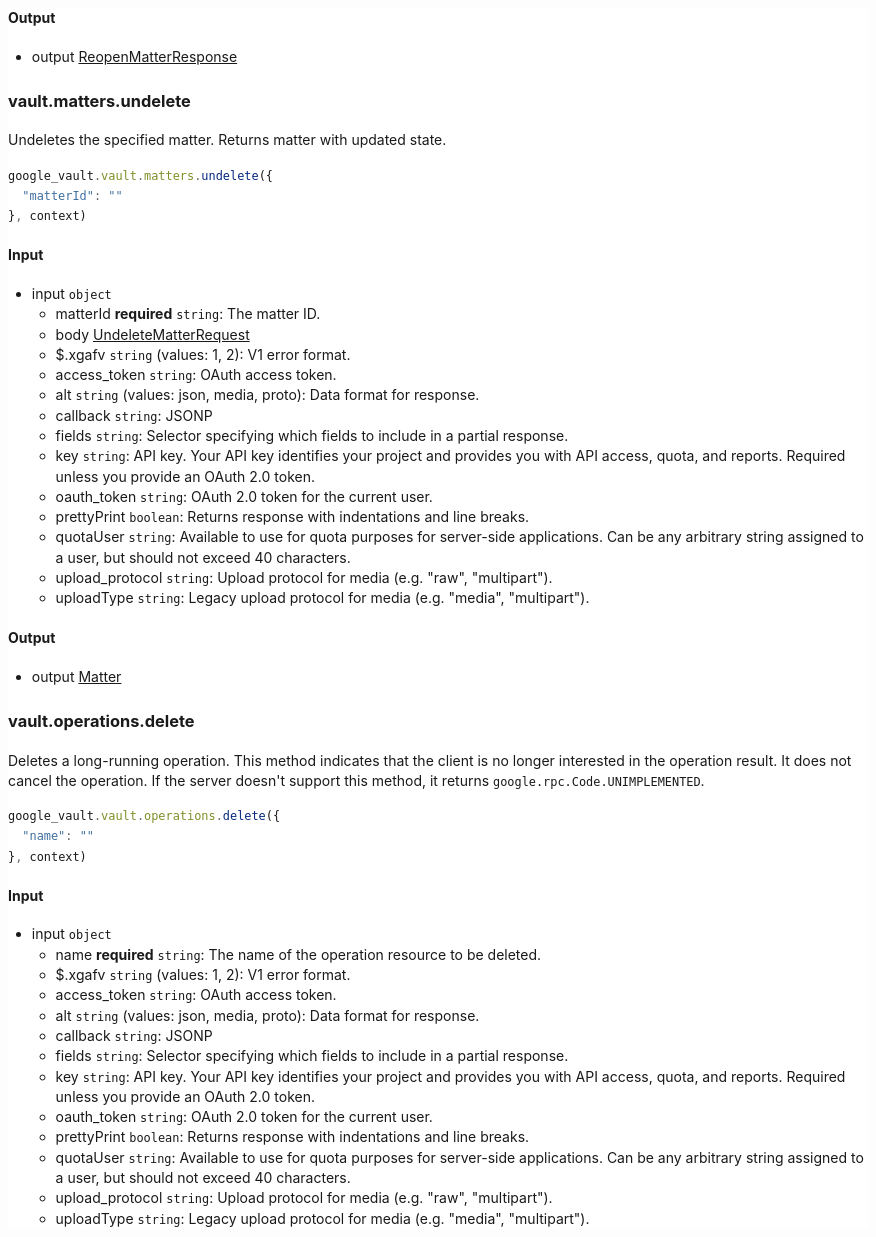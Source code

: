 #### Output
* output [ReopenMatterResponse](#reopenmatterresponse)

### vault.matters.undelete
Undeletes the specified matter. Returns matter with updated state.


```js
google_vault.vault.matters.undelete({
  "matterId": ""
}, context)
```

#### Input
* input `object`
  * matterId **required** `string`: The matter ID.
  * body [UndeleteMatterRequest](#undeletematterrequest)
  * $.xgafv `string` (values: 1, 2): V1 error format.
  * access_token `string`: OAuth access token.
  * alt `string` (values: json, media, proto): Data format for response.
  * callback `string`: JSONP
  * fields `string`: Selector specifying which fields to include in a partial response.
  * key `string`: API key. Your API key identifies your project and provides you with API access, quota, and reports. Required unless you provide an OAuth 2.0 token.
  * oauth_token `string`: OAuth 2.0 token for the current user.
  * prettyPrint `boolean`: Returns response with indentations and line breaks.
  * quotaUser `string`: Available to use for quota purposes for server-side applications. Can be any arbitrary string assigned to a user, but should not exceed 40 characters.
  * upload_protocol `string`: Upload protocol for media (e.g. "raw", "multipart").
  * uploadType `string`: Legacy upload protocol for media (e.g. "media", "multipart").

#### Output
* output [Matter](#matter)

### vault.operations.delete
Deletes a long-running operation. This method indicates that the client is no longer interested in the operation result. It does not cancel the operation. If the server doesn't support this method, it returns `google.rpc.Code.UNIMPLEMENTED`.


```js
google_vault.vault.operations.delete({
  "name": ""
}, context)
```

#### Input
* input `object`
  * name **required** `string`: The name of the operation resource to be deleted.
  * $.xgafv `string` (values: 1, 2): V1 error format.
  * access_token `string`: OAuth access token.
  * alt `string` (values: json, media, proto): Data format for response.
  * callback `string`: JSONP
  * fields `string`: Selector specifying which fields to include in a partial response.
  * key `string`: API key. Your API key identifies your project and provides you with API access, quota, and reports. Required unless you provide an OAuth 2.0 token.
  * oauth_token `string`: OAuth 2.0 token for the current user.
  * prettyPrint `boolean`: Returns response with indentations and line breaks.
  * quotaUser `string`: Available to use for quota purposes for server-side applications. Can be any arbitrary string assigned to a user, but should not exceed 40 characters.
  * upload_protocol `string`: Upload protocol for media (e.g. "raw", "multipart").
  * uploadType `string`: Legacy upload protocol for media (e.g. "media", "multipart").
